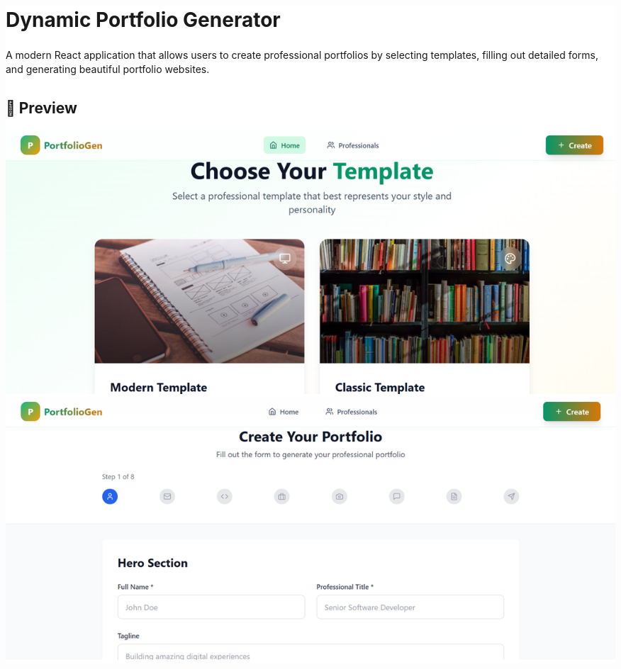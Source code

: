 # Dynamic Portfolio Generator

A modern React application that allows users to create professional portfolios by selecting templates, filling out detailed forms, and generating beautiful portfolio websites.


## 🎥 Preview

![Home Page](./public/home.png)
![Create Portfolio](./public/create.png)